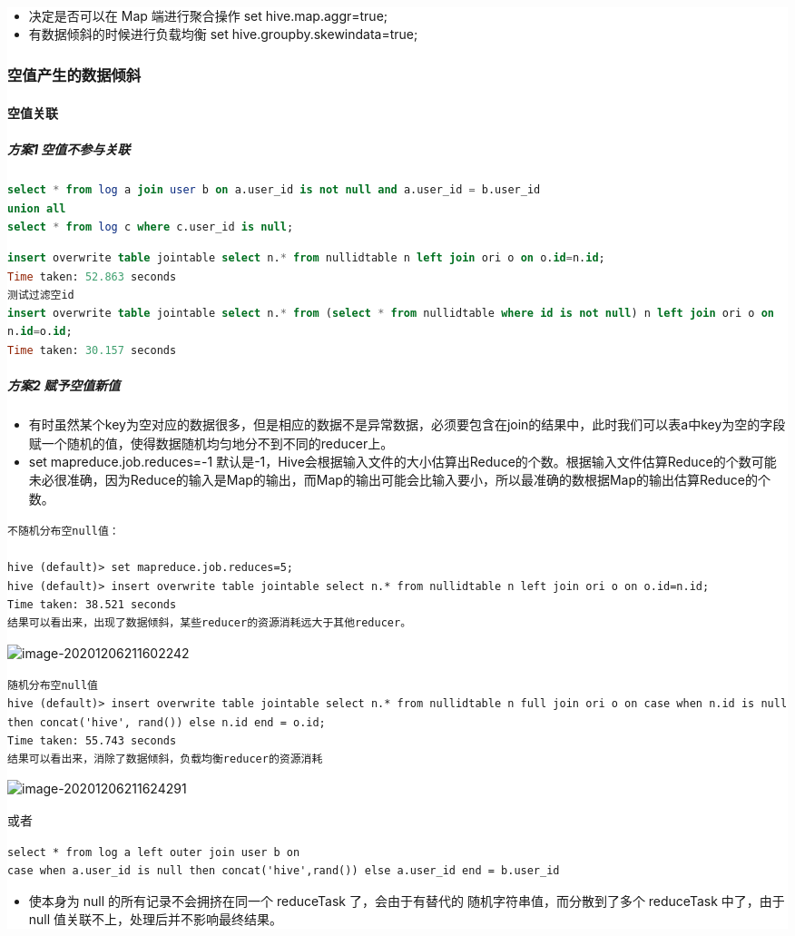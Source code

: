 - 决定是否可以在 Map 端进行聚合操作 set hive.map.aggr=true; 
- 有数据倾斜的时候进行负载均衡 set hive.groupby.skewindata=true; 


### 空值产生的数据倾斜
#### 空值关联
##### 方案1 空值不参与关联
```sql
select * from log a join user b on a.user_id is not null and a.user_id = b.user_id
union all
select * from log c where c.user_id is null;
```

```sql
insert overwrite table jointable select n.* from nullidtable n left join ori o on o.id=n.id;
Time taken: 52.863 seconds
测试过滤空id
insert overwrite table jointable select n.* from (select * from nullidtable where id is not null) n left join ori o on n.id=o.id;
Time taken: 30.157 seconds
```
##### 方案2 赋予空值新值
- 有时虽然某个key为空对应的数据很多，但是相应的数据不是异常数据，必须要包含在join的结果中，此时我们可以表a中key为空的字段赋一个随机的值，使得数据随机均匀地分不到不同的reducer上。
- set mapreduce.job.reduces=-1 默认是-1，Hive会根据输入文件的大小估算出Reduce的个数。根据输入文件估算Reduce的个数可能未必很准确，因为Reduce的输入是Map的输出，而Map的输出可能会比输入要小，所以最准确的数根据Map的输出估算Reduce的个数。

```
不随机分布空null值：

hive (default)> set mapreduce.job.reduces=5; 
hive (default)> insert overwrite table jointable select n.* from nullidtable n left join ori o on o.id=n.id;
Time taken: 38.521 seconds
结果可以看出来，出现了数据倾斜，某些reducer的资源消耗远大于其他reducer。
```
![image-20201206211602242](https://kingcall.oss-cn-hangzhou.aliyuncs.com/blog/img/2020/12/06/21:16:02-image-20201206211602242.png)

```
随机分布空null值
hive (default)> insert overwrite table jointable select n.* from nullidtable n full join ori o on case when n.id is null then concat('hive', rand()) else n.id end = o.id;
Time taken: 55.743 seconds
结果可以看出来，消除了数据倾斜，负载均衡reducer的资源消耗
```
![image-20201206211624291](https://kingcall.oss-cn-hangzhou.aliyuncs.com/blog/img/2020/12/06/21:16:24-image-20201206211624291.png)

或者
```
select * from log a left outer join user b on
case when a.user_id is null then concat('hive',rand()) else a.user_id end = b.user_id
```
- 使本身为 null 的所有记录不会拥挤在同一个 reduceTask 了，会由于有替代的 随机字符串值，而分散到了多个 reduceTask 中了，由于 null 值关联不上，处理后并不影响最终结果。
